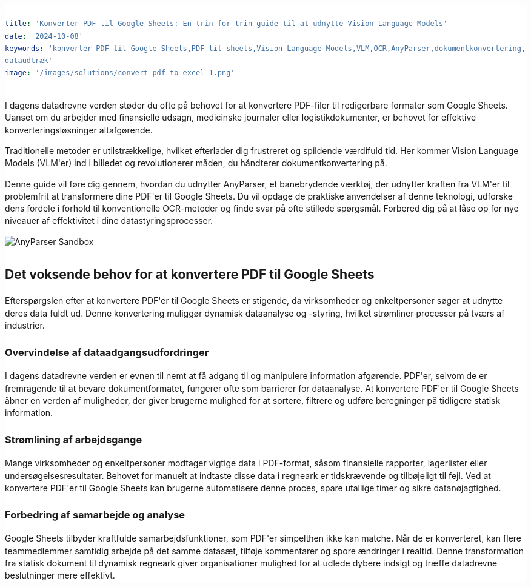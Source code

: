 ```yaml
---
title: 'Konverter PDF til Google Sheets: En trin-for-trin guide til at udnytte Vision Language Models'
date: '2024-10-08'
keywords: 'konverter PDF til Google Sheets,PDF til sheets,Vision Language Models,VLM,OCR,AnyParser,dokumentkonvertering,dataudtræk'
image: '/images/solutions/convert-pdf-to-excel-1.png'
---
```


I dagens datadrevne verden støder du ofte på behovet for at konvertere PDF-filer til redigerbare formater som Google Sheets. Uanset om du arbejder med finansielle udsagn, medicinske journaler eller logistikdokumenter, er behovet for effektive konverteringsløsninger altafgørende.

Traditionelle metoder er utilstrækkelige, hvilket efterlader dig frustreret og spildende værdifuld tid. Her kommer Vision Language Models (VLM'er) ind i billedet og revolutionerer måden, du håndterer dokumentkonvertering på.

Denne guide vil føre dig gennem, hvordan du udnytter AnyParser, et banebrydende værktøj, der udnytter kraften fra VLM'er til problemfrit at transformere dine PDF'er til Google Sheets. Du vil opdage de praktiske anvendelser af denne teknologi, udforske dens fordele i forhold til konventionelle OCR-metoder og finde svar på ofte stillede spørgsmål. Forbered dig på at låse op for nye niveauer af effektivitet i dine datastyringsprocesser.

![AnyParser Sandbox](/images/solutions/convert-pdf-to-excel-1.png)

## Det voksende behov for at konvertere PDF til Google Sheets

Efterspørgslen efter at konvertere PDF'er til Google Sheets er stigende, da virksomheder og enkeltpersoner søger at udnytte deres data fuldt ud. Denne konvertering muliggør dynamisk dataanalyse og -styring, hvilket strømliner processer på tværs af industrier.

### Overvindelse af dataadgangsudfordringer

I dagens datadrevne verden er evnen til nemt at få adgang til og manipulere information afgørende. PDF'er, selvom de er fremragende til at bevare dokumentformatet, fungerer ofte som barrierer for dataanalyse. At konvertere PDF'er til Google Sheets åbner en verden af muligheder, der giver brugerne mulighed for at sortere, filtrere og udføre beregninger på tidligere statisk information.

### Strømlining af arbejdsgange

Mange virksomheder og enkeltpersoner modtager vigtige data i PDF-format, såsom finansielle rapporter, lagerlister eller undersøgelsesresultater. Behovet for manuelt at indtaste disse data i regneark er tidskrævende og tilbøjeligt til fejl. Ved at konvertere PDF'er til Google Sheets kan brugerne automatisere denne proces, spare utallige timer og sikre datanøjagtighed.

### Forbedring af samarbejde og analyse

Google Sheets tilbyder kraftfulde samarbejdsfunktioner, som PDF'er simpelthen ikke kan matche. Når de er konverteret, kan flere teammedlemmer samtidig arbejde på det samme datasæt, tilføje kommentarer og spore ændringer i realtid. Denne transformation fra statisk dokument til dynamisk regneark giver organisationer mulighed for at udlede dybere indsigt og træffe datadrevne beslutninger mere effektivt.
